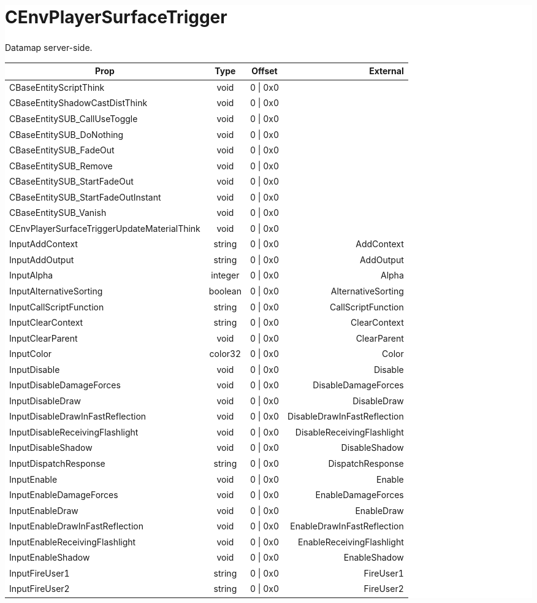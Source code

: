 # CEnvPlayerSurfaceTrigger

Datamap server-side.

|Prop|Type|Offset|External|
|---|:-:|:-:|--:|
|CBaseEntityScriptThink|void|0 \| 0x0||
|CBaseEntityShadowCastDistThink|void|0 \| 0x0||
|CBaseEntitySUB_CallUseToggle|void|0 \| 0x0||
|CBaseEntitySUB_DoNothing|void|0 \| 0x0||
|CBaseEntitySUB_FadeOut|void|0 \| 0x0||
|CBaseEntitySUB_Remove|void|0 \| 0x0||
|CBaseEntitySUB_StartFadeOut|void|0 \| 0x0||
|CBaseEntitySUB_StartFadeOutInstant|void|0 \| 0x0||
|CBaseEntitySUB_Vanish|void|0 \| 0x0||
|CEnvPlayerSurfaceTriggerUpdateMaterialThink|void|0 \| 0x0||
|InputAddContext|string|0 \| 0x0|AddContext|
|InputAddOutput|string|0 \| 0x0|AddOutput|
|InputAlpha|integer|0 \| 0x0|Alpha|
|InputAlternativeSorting|boolean|0 \| 0x0|AlternativeSorting|
|InputCallScriptFunction|string|0 \| 0x0|CallScriptFunction|
|InputClearContext|string|0 \| 0x0|ClearContext|
|InputClearParent|void|0 \| 0x0|ClearParent|
|InputColor|color32|0 \| 0x0|Color|
|InputDisable|void|0 \| 0x0|Disable|
|InputDisableDamageForces|void|0 \| 0x0|DisableDamageForces|
|InputDisableDraw|void|0 \| 0x0|DisableDraw|
|InputDisableDrawInFastReflection|void|0 \| 0x0|DisableDrawInFastReflection|
|InputDisableReceivingFlashlight|void|0 \| 0x0|DisableReceivingFlashlight|
|InputDisableShadow|void|0 \| 0x0|DisableShadow|
|InputDispatchResponse|string|0 \| 0x0|DispatchResponse|
|InputEnable|void|0 \| 0x0|Enable|
|InputEnableDamageForces|void|0 \| 0x0|EnableDamageForces|
|InputEnableDraw|void|0 \| 0x0|EnableDraw|
|InputEnableDrawInFastReflection|void|0 \| 0x0|EnableDrawInFastReflection|
|InputEnableReceivingFlashlight|void|0 \| 0x0|EnableReceivingFlashlight|
|InputEnableShadow|void|0 \| 0x0|EnableShadow|
|InputFireUser1|string|0 \| 0x0|FireUser1|
|InputFireUser2|string|0 \| 0x0|FireUser2|